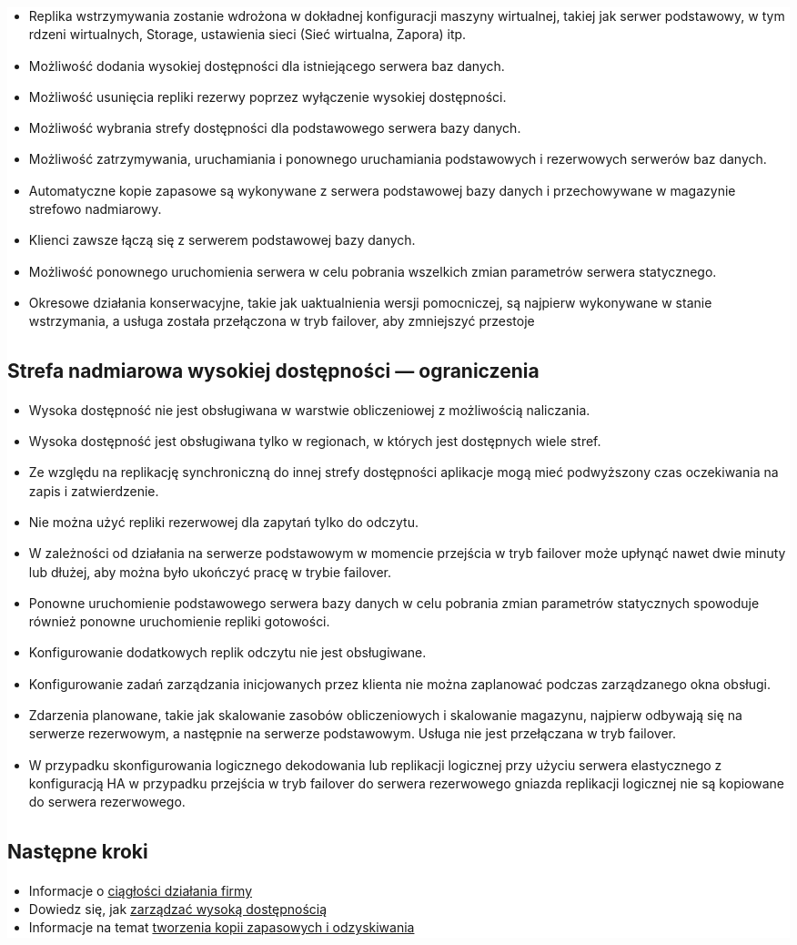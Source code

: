 -   Replika wstrzymywania zostanie wdrożona w dokładnej konfiguracji maszyny wirtualnej, takiej jak serwer podstawowy, w tym rdzeni wirtualnych, Storage, ustawienia sieci (Sieć wirtualna, Zapora) itp.

-   Możliwość dodania wysokiej dostępności dla istniejącego serwera baz danych.

-   Możliwość usunięcia repliki rezerwy poprzez wyłączenie wysokiej dostępności.

-   Możliwość wybrania strefy dostępności dla podstawowego serwera bazy danych.

-   Możliwość zatrzymywania, uruchamiania i ponownego uruchamiania podstawowych i rezerwowych serwerów baz danych.

-   Automatyczne kopie zapasowe są wykonywane z serwera podstawowej bazy danych i przechowywane w magazynie strefowo nadmiarowy.

-   Klienci zawsze łączą się z serwerem podstawowej bazy danych.

-   Możliwość ponownego uruchomienia serwera w celu pobrania wszelkich zmian parametrów serwera statycznego.
  
-   Okresowe działania konserwacyjne, takie jak uaktualnienia wersji pomocniczej, są najpierw wykonywane w stanie wstrzymania, a usługa została przełączona w tryb failover, aby zmniejszyć przestoje  

## <a name="zone-redundant-high-availability---limitations"></a>Strefa nadmiarowa wysokiej dostępności — ograniczenia

-   Wysoka dostępność nie jest obsługiwana w warstwie obliczeniowej z możliwością naliczania.
-   Wysoka dostępność jest obsługiwana tylko w regionach, w których jest dostępnych wiele stref.
-   Ze względu na replikację synchroniczną do innej strefy dostępności aplikacje mogą mieć podwyższony czas oczekiwania na zapis i zatwierdzenie.

-   Nie można użyć repliki rezerwowej dla zapytań tylko do odczytu.

-   W zależności od działania na serwerze podstawowym w momencie przejścia w tryb failover może upłynąć nawet dwie minuty lub dłużej, aby można było ukończyć pracę w trybie failover.

-   Ponowne uruchomienie podstawowego serwera bazy danych w celu pobrania zmian parametrów statycznych spowoduje również ponowne uruchomienie repliki gotowości.

-   Konfigurowanie dodatkowych replik odczytu nie jest obsługiwane.

-   Konfigurowanie zadań zarządzania inicjowanych przez klienta nie można zaplanować podczas zarządzanego okna obsługi.

-   Zdarzenia planowane, takie jak skalowanie zasobów obliczeniowych i skalowanie magazynu, najpierw odbywają się na serwerze rezerwowym, a następnie na serwerze podstawowym. Usługa nie jest przełączana w tryb failover. 

-  W przypadku skonfigurowania logicznego dekodowania lub replikacji logicznej przy użyciu serwera elastycznego z konfiguracją HA w przypadku przejścia w tryb failover do serwera rezerwowego gniazda replikacji logicznej nie są kopiowane do serwera rezerwowego.  

## <a name="next-steps"></a>Następne kroki

-   Informacje o [ciągłości działania firmy](./concepts-business-continuity.md)
-   Dowiedz się, jak [zarządzać wysoką dostępnością](./how-to-manage-high-availability-portal.md)
-   Informacje na temat [tworzenia kopii zapasowych i odzyskiwania](./concepts-backup-restore.md)
